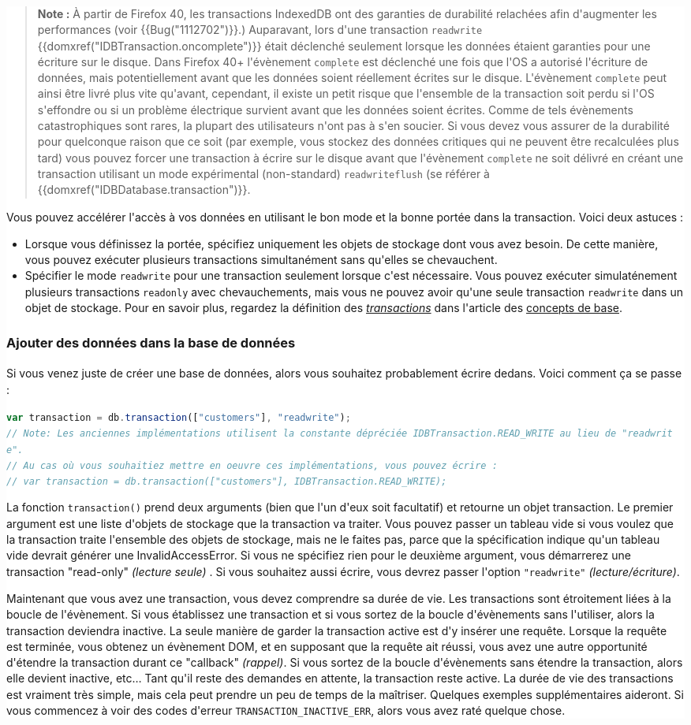 > **Note :** À partir de Firefox 40, les transactions IndexedDB ont des garanties de durabilité relachées afin d'augmenter les performances (voir {{Bug("1112702")}}.) Auparavant, lors d'une transaction `readwrite` {{domxref("IDBTransaction.oncomplete")}} était déclenché seulement lorsque les données étaient garanties pour une écriture sur le disque. Dans Firefox 40+ l'évènement `complete` est déclenché une fois que l'OS a autorisé l'écriture de données, mais potentiellement avant que les données soient réellement écrites sur le disque. L'évènement `complete` peut ainsi être livré plus vite qu'avant, cependant, il existe un petit risque que l'ensemble de la transaction soit perdu si l'OS s'effondre ou si un problème électrique survient avant que les données soient écrites. Comme de tels évènements catastrophiques sont rares, la plupart des utilisateurs n'ont pas à s'en soucier. Si vous devez vous assurer de la durabilité pour quelconque raison que ce soit (par exemple, vous stockez des données critiques qui ne peuvent être recalculées plus tard) vous pouvez forcer une transaction à écrire sur le disque avant que l'évènement `complete` ne soit délivré en créant une transaction utilisant un mode expérimental (non-standard) `readwriteflush`  (se référer à {{domxref("IDBDatabase.transaction")}}.

Vous pouvez accélérer l'accès à vos données en utilisant le bon mode et la bonne portée dans la transaction. Voici deux astuces :

- Lorsque vous définissez la portée, spécifiez uniquement les objets de stockage dont vous avez besoin. De cette manière, vous pouvez exécuter plusieurs transactions simultanément sans qu'elles se chevauchent.
- Spécifier le mode `readwrite` pour une transaction seulement lorsque c'est nécessaire. Vous pouvez exécuter simulaténement plusieurs transactions `readonly` avec chevauchements, mais vous ne pouvez avoir qu'une seule transaction `readwrite` dans un objet de stockage. Pour en savoir plus, regardez la définition des _[transactions](/fr/docs/IndexedDB/Basic_Concepts_Behind_IndexedDB#Database)_ dans l'article des [concepts de base](/fr/docs/IndexedDB/Basic_Concepts_Behind_IndexedDB).

### Ajouter des données dans la base de données

Si vous venez juste de créer une base de données, alors vous souhaitez probablement écrire dedans. Voici comment ça se passe :

```js
var transaction = db.transaction(["customers"], "readwrite");
// Note: Les anciennes implémentations utilisent la constante dépréciée IDBTransaction.READ_WRITE au lieu de "readwrite".
// Au cas où vous souhaitiez mettre en oeuvre ces implémentations, vous pouvez écrire :
// var transaction = db.transaction(["customers"], IDBTransaction.READ_WRITE);
```

La fonction `transaction()` prend deux arguments (bien que l'un d'eux soit facultatif) et retourne un objet transaction. Le premier argument est une liste d'objets de stockage que la transaction va traiter. Vous pouvez passer un tableau vide si vous voulez que la transaction traite l'ensemble des objets de stockage, mais ne le faites pas, parce que la spécification indique qu'un tableau vide devrait générer une InvalidAccessError. Si vous ne spécifiez rien pour le deuxième argument, vous démarrerez une transaction "read-only" _(lecture seule)_ . Si vous souhaitez aussi écrire, vous devrez passer l'option `"readwrite"` _(lecture/écriture)_.

Maintenant que vous avez une transaction, vous devez comprendre sa durée de vie. Les transactions sont étroitement liées à la boucle de l'évènement. Si vous établissez une transaction et si vous sortez de la boucle d'évènements sans l'utiliser, alors la transaction deviendra inactive. La seule manière de garder la transaction active est d'y insérer une requête. Lorsque la requête est terminée, vous obtenez un évènement DOM, et en supposant que la requête ait réussi, vous avez une autre opportunité d'étendre la transaction durant ce "callback" _(rappel)_. Si vous sortez de la boucle d'évènements sans étendre la transaction, alors elle devient inactive, etc… Tant qu'il reste des demandes en attente, la transaction reste active. La durée de vie des transactions est vraiment très simple, mais cela peut prendre un peu de temps de la maîtriser. Quelques exemples supplémentaires aideront. Si vous commencez à voir des codes d'erreur `TRANSACTION_INACTIVE_ERR`, alors vous avez raté quelque chose.
